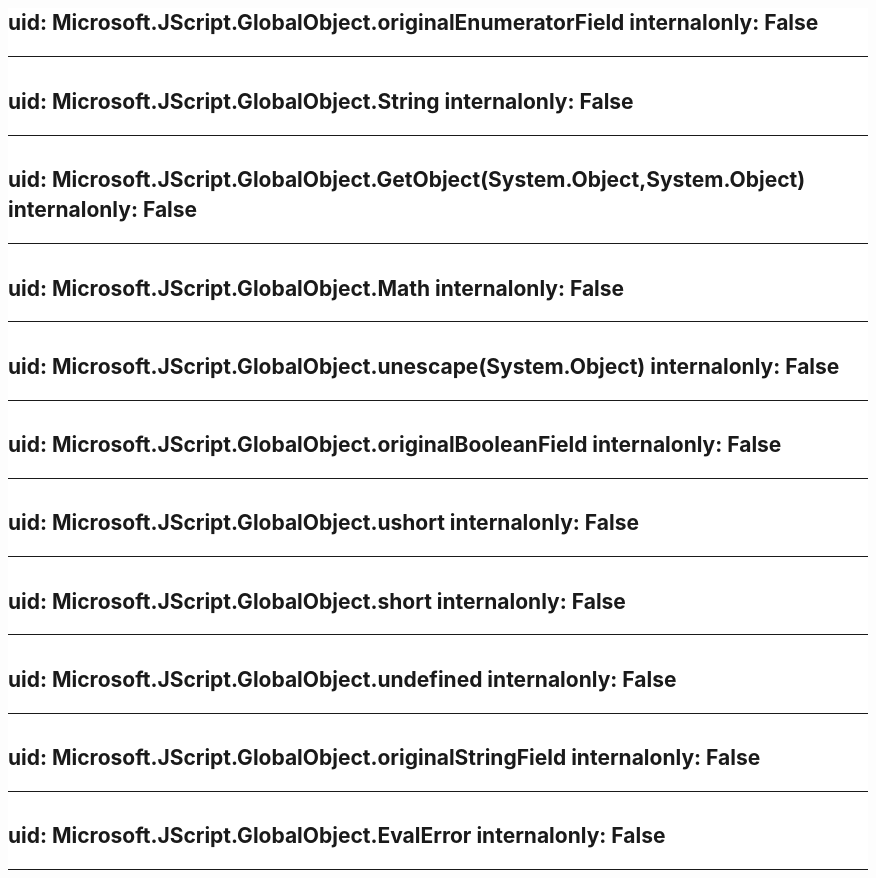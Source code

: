 uid: Microsoft.JScript.GlobalObject.originalEnumeratorField
internalonly: False
---

---
uid: Microsoft.JScript.GlobalObject.String
internalonly: False
---

---
uid: Microsoft.JScript.GlobalObject.GetObject(System.Object,System.Object)
internalonly: False
---

---
uid: Microsoft.JScript.GlobalObject.Math
internalonly: False
---

---
uid: Microsoft.JScript.GlobalObject.unescape(System.Object)
internalonly: False
---

---
uid: Microsoft.JScript.GlobalObject.originalBooleanField
internalonly: False
---

---
uid: Microsoft.JScript.GlobalObject.ushort
internalonly: False
---

---
uid: Microsoft.JScript.GlobalObject.short
internalonly: False
---

---
uid: Microsoft.JScript.GlobalObject.undefined
internalonly: False
---

---
uid: Microsoft.JScript.GlobalObject.originalStringField
internalonly: False
---

---
uid: Microsoft.JScript.GlobalObject.EvalError
internalonly: False
---

---